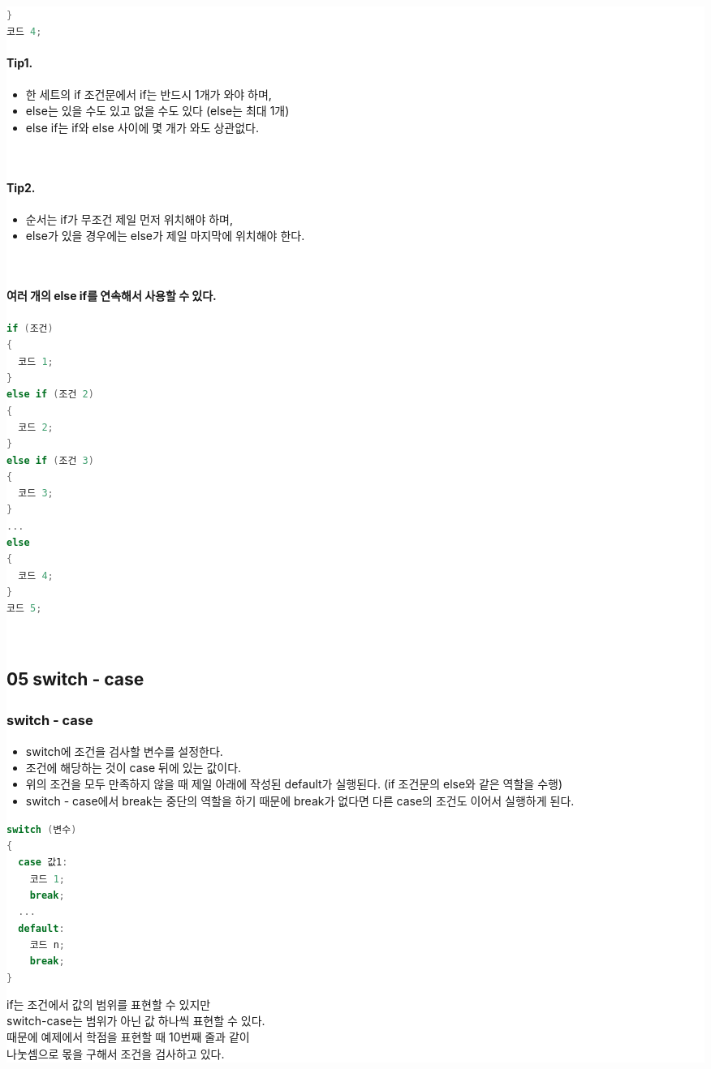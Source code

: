 ``` cs
}
코드 4;
```
#### Tip1. 
- 한 세트의 if 조건문에서 if는 반드시 1개가 와야 하며,
- else는 있을 수도 있고 없을 수도 있다 (else는 최대 1개)
- else if는 if와 else 사이에 몇 개가 와도 상관없다.

<br>

#### Tip2.
- 순서는 if가 무조건 제일 먼저 위치해야 하며,
- else가 있을 경우에는 else가 제일 마지막에 위치해야 한다.

<br>

#### 여러 개의 else if를 연속해서 사용할 수 있다.
``` cs
if (조건)
{
  코드 1;
}
else if (조건 2)
{
  코드 2;
}
else if (조건 3)
{
  코드 3;
}
...
else
{
  코드 4;
}
코드 5;
```

<br>

## 05 switch - case
### switch - case
- switch에 조건을 검사할 변수를 설정한다.
- 조건에 해당하는 것이 case 뒤에 있는 값이다.
- 위의 조건을 모두 만족하지 않을 때 제일 아래에 작성된 default가 실행된다. (if 조건문의 else와 같은 역할을 수행)
- switch - case에서 break는 중단의 역할을 하기 때문에 break가 없다면 다른 case의 조건도 이어서 실행하게 된다.

``` cs
switch (변수)
{
  case 값1:
    코드 1;
    break;
  ...
  default:
    코드 n;
    break;
}
```
if는 조건에서 값의 범위를 표현할 수 있지만 <br>
switch-case는 범위가 아닌 값 하나씩 표현할 수 있다.  <br>
때문에 예제에서 학점을 표현할 때 10번째 줄과 같이  <br>
나눗셈으로 몫을 구해서 조건을 검사하고 있다.  <br>
